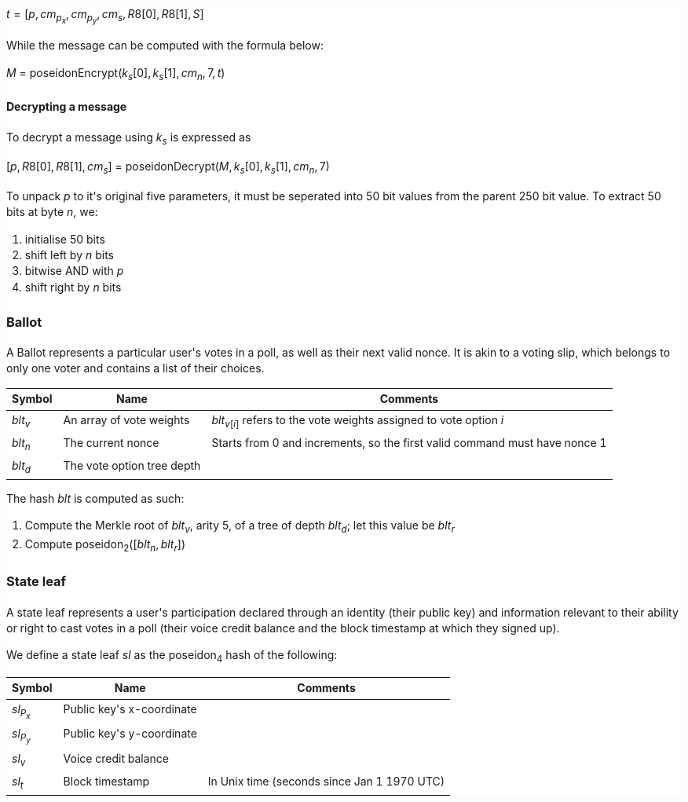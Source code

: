 $t = [p, cm_{p_{x}}, cm_{p_{y}}, cm_s, R8[0], R8[1], S]$

While the message can be computed with the formula below:

$M$ = $\mathsf{poseidonEncrypt}(k_s[0], k_s[1], cm_n, 7, t)$


#### Decrypting a message

To decrypt a message using $k_s$ is expressed as

$[p, R8[0], R8[1], cm_s]$ = $\mathsf{poseidonDecrypt}(M, k_s[0], k_s[1], cm_n, 7)$

To unpack $p$ to it's original five parameters, it must be seperated into 50 bit values from the parent 250 bit value. To extract 50 bits at byte $n$, we:

1. initialise 50 bits
2. shift left by $n$ bits
3. bitwise AND with $p$
4. shift right by $n$ bits

### Ballot

A Ballot represents a particular user's votes in a poll, as well as their next valid nonce. It is akin to a voting slip, which belongs to only one voter and contains a list of their choices.

| Symbol | Name | Comments |
|-|-|-|
| $blt_{v}$ | An array of vote weights | $blt_{v[i]}$ refers to the vote weights assigned to vote option $i$ |
| $blt_n$ | The current nonce | Starts from 0 and increments, so the first valid command must have nonce 1 |
| $blt_d$ | The vote option tree depth | |

The hash $blt$ is computed as such:

1. Compute the Merkle root of $blt_v$, arity 5, of a tree of depth $blt_d$; let this value  be $blt_r$
2. Compute $\mathsf{poseidon_2}([blt_n, blt_r])$

### State leaf

A state leaf represents a user's participation declared through an identity (their public key) and information relevant to their ability or right to cast votes in a poll (their voice credit balance and the block timestamp at which they signed up).

We define a state leaf $sl$ as the $\mathsf{poseidon_4}$ hash of the following:

| Symbol | Name | Comments |
|-|-|-|
| $sl_{P_x}$ | Public key's x-coordinate | |
| $sl_{P_y}$ | Public key's y-coordinate | |
| $sl_{v}$ | Voice credit balance | |
| $sl_{t}$ | Block timestamp | In Unix time (seconds since Jan 1 1970 UTC) |
